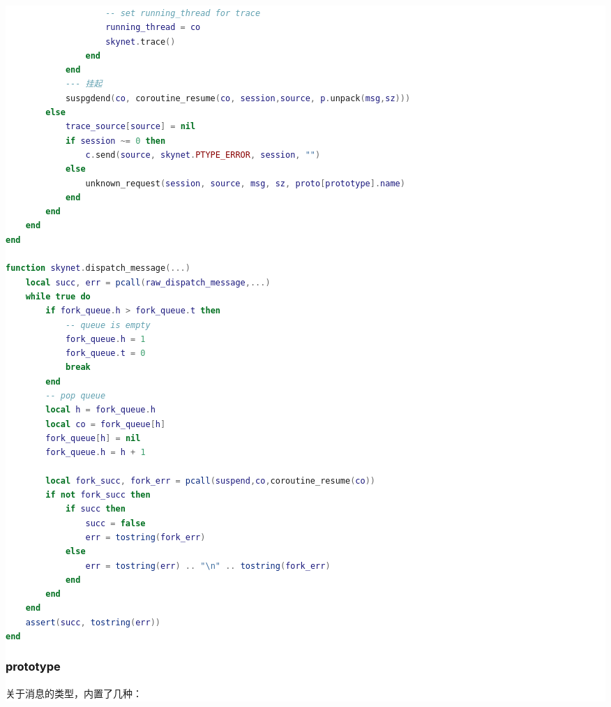 ```lua
					-- set running_thread for trace
					running_thread = co
					skynet.trace()
				end
			end
			--- 挂起
			suspgdend(co, coroutine_resume(co, session,source, p.unpack(msg,sz)))
		else
			trace_source[source] = nil
			if session ~= 0 then
				c.send(source, skynet.PTYPE_ERROR, session, "")
			else
				unknown_request(session, source, msg, sz, proto[prototype].name)
			end
		end
	end
end

function skynet.dispatch_message(...)
	local succ, err = pcall(raw_dispatch_message,...)
	while true do
		if fork_queue.h > fork_queue.t then
			-- queue is empty
			fork_queue.h = 1
			fork_queue.t = 0
			break
		end
		-- pop queue
		local h = fork_queue.h
		local co = fork_queue[h]
		fork_queue[h] = nil
		fork_queue.h = h + 1

		local fork_succ, fork_err = pcall(suspend,co,coroutine_resume(co))
		if not fork_succ then
			if succ then
				succ = false
				err = tostring(fork_err)
			else
				err = tostring(err) .. "\n" .. tostring(fork_err)
			end
		end
	end
	assert(succ, tostring(err))
end
```

### prototype

关于消息的类型，内置了几种：
